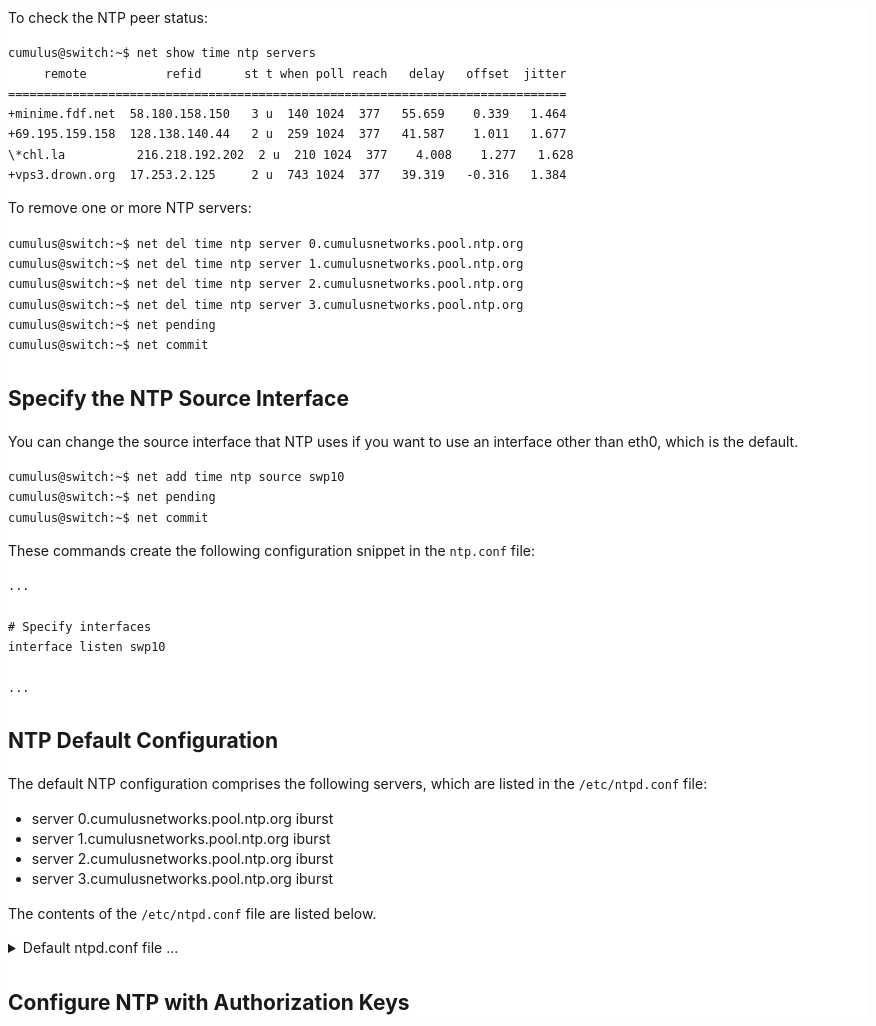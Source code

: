 To check the NTP peer status:

    cumulus@switch:~$ net show time ntp servers
         remote           refid      st t when poll reach   delay   offset  jitter
    ==============================================================================
    +minime.fdf.net  58.180.158.150   3 u  140 1024  377   55.659    0.339   1.464
    +69.195.159.158  128.138.140.44   2 u  259 1024  377   41.587    1.011   1.677
    \*chl.la          216.218.192.202  2 u  210 1024  377    4.008    1.277   1.628
    +vps3.drown.org  17.253.2.125     2 u  743 1024  377   39.319   -0.316   1.384

To remove one or more NTP servers:

    cumulus@switch:~$ net del time ntp server 0.cumulusnetworks.pool.ntp.org
    cumulus@switch:~$ net del time ntp server 1.cumulusnetworks.pool.ntp.org
    cumulus@switch:~$ net del time ntp server 2.cumulusnetworks.pool.ntp.org
    cumulus@switch:~$ net del time ntp server 3.cumulusnetworks.pool.ntp.org
    cumulus@switch:~$ net pending
    cumulus@switch:~$ net commit

## Specify the NTP Source Interface

You can change the source interface that NTP uses if you want to use an
interface other than eth0, which is the default.

    cumulus@switch:~$ net add time ntp source swp10
    cumulus@switch:~$ net pending
    cumulus@switch:~$ net commit

These commands create the following configuration snippet in the
`ntp.conf` file:

    ...
     
    # Specify interfaces
    interface listen swp10
     
    ...

## NTP Default Configuration

The default NTP configuration comprises the following servers, which are
listed in the `/etc/ntpd.conf` file:

- server 0.cumulusnetworks.pool.ntp.org iburst
- server 1.cumulusnetworks.pool.ntp.org iburst
- server 2.cumulusnetworks.pool.ntp.org iburst
- server 3.cumulusnetworks.pool.ntp.org iburst

The contents of the `/etc/ntpd.conf` file are listed below.
<details><summary>Default ntpd.conf file ... </summary></details>

## Configure NTP with Authorization Keys
